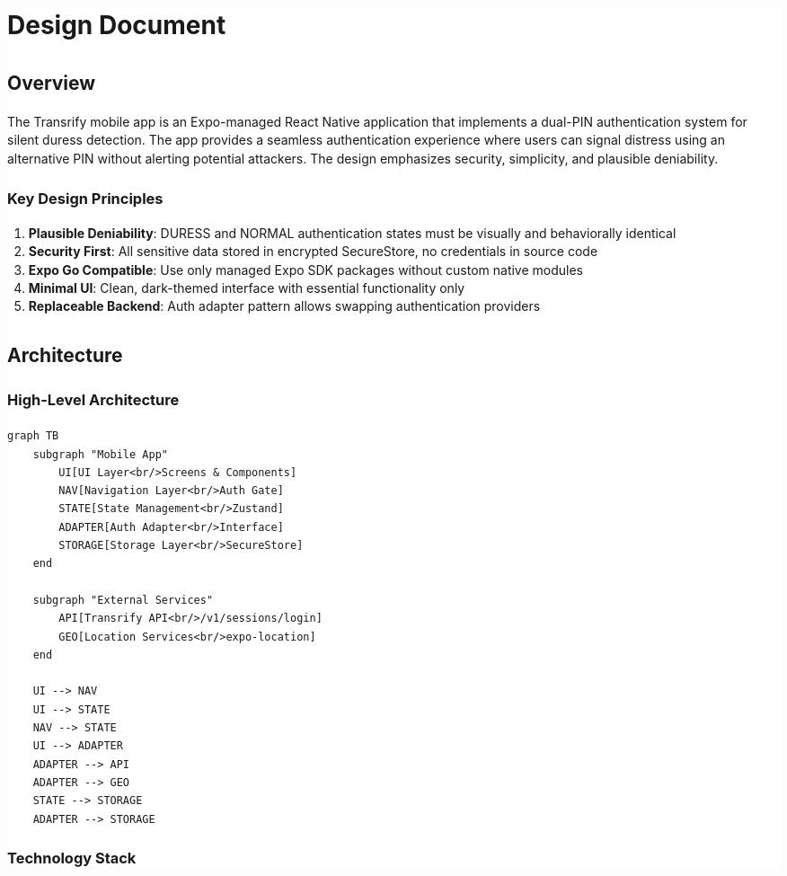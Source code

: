 # Design Document

## Overview

The Transrify mobile app is an Expo-managed React Native application that implements a dual-PIN authentication system for silent duress detection. The app provides a seamless authentication experience where users can signal distress using an alternative PIN without alerting potential attackers. The design emphasizes security, simplicity, and plausible deniability.

### Key Design Principles

1. **Plausible Deniability**: DURESS and NORMAL authentication states must be visually and behaviorally identical
2. **Security First**: All sensitive data stored in encrypted SecureStore, no credentials in source code
3. **Expo Go Compatible**: Use only managed Expo SDK packages without custom native modules
4. **Minimal UI**: Clean, dark-themed interface with essential functionality only
5. **Replaceable Backend**: Auth adapter pattern allows swapping authentication providers

## Architecture

### High-Level Architecture

```mermaid
graph TB
    subgraph "Mobile App"
        UI[UI Layer<br/>Screens & Components]
        NAV[Navigation Layer<br/>Auth Gate]
        STATE[State Management<br/>Zustand]
        ADAPTER[Auth Adapter<br/>Interface]
        STORAGE[Storage Layer<br/>SecureStore]
    end
    
    subgraph "External Services"
        API[Transrify API<br/>/v1/sessions/login]
        GEO[Location Services<br/>expo-location]
    end
    
    UI --> NAV
    UI --> STATE
    NAV --> STATE
    UI --> ADAPTER
    ADAPTER --> API
    ADAPTER --> GEO
    STATE --> STORAGE
    ADAPTER --> STORAGE
```

### Technology Stack
